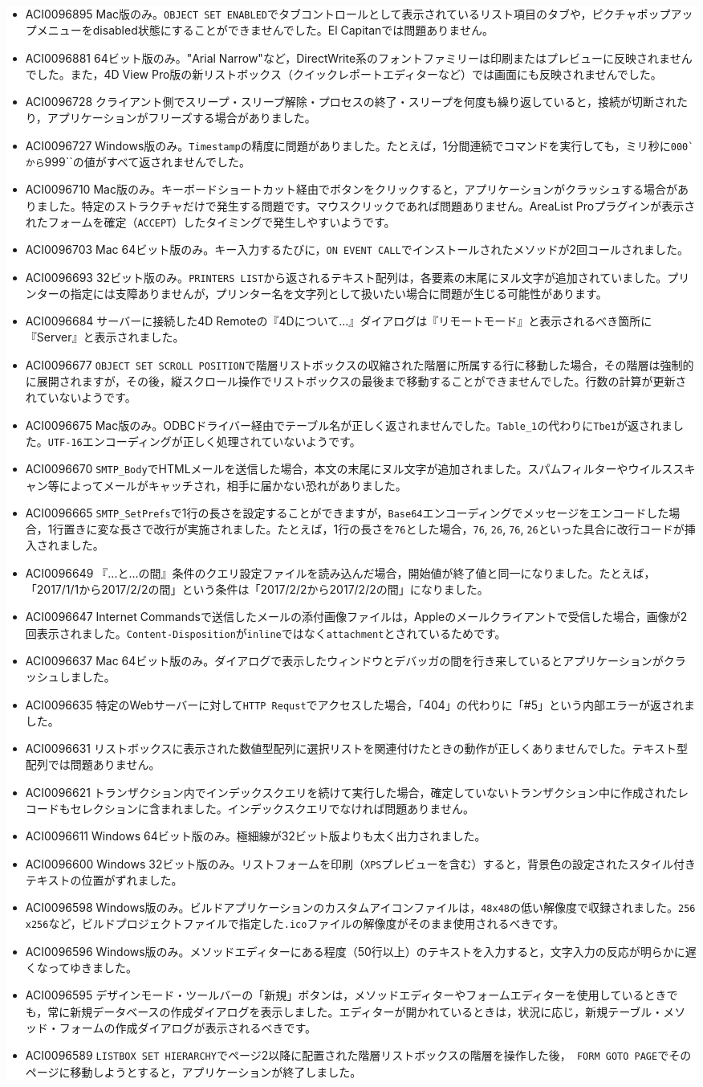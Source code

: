* ACI0096895 Mac版のみ。``OBJECT SET ENABLED``でタブコントロールとして表示されているリスト項目のタブや，ピクチャポップアップメニューをdisabled状態にすることができませんでした。El Capitanでは問題ありません。

* ACI0096881 64ビット版のみ。"Arial Narrow"など，DirectWrite系のフォントファミリーは印刷またはプレビューに反映されませんでした。また，4D View Pro版の新リストボックス（クイックレポートエディターなど）では画面にも反映されませんでした。


* ACI0096728 クライアント側でスリープ・スリープ解除・プロセスの終了・スリープを何度も繰り返していると，接続が切断されたり，アプリケーションがフリーズする場合がありました。

* ACI0096727 Windows版のみ。``Timestamp``の精度に問題がありました。たとえば，1分間連続でコマンドを実行しても，ミリ秒に``000`から``999``の値がすべて返されませんでした。

* ACI0096710 Mac版のみ。キーボードショートカット経由でボタンをクリックすると，アプリケーションがクラッシュする場合がありました。特定のストラクチャだけで発生する問題です。マウスクリックであれば問題ありません。AreaList Proプラグインが表示されたフォームを確定（``ACCEPT``）したタイミングで発生しやすいようです。

* ACI0096703 Mac 64ビット版のみ。キー入力するたびに，``ON EVENT CALL``でインストールされたメソッドが2回コールされました。

* ACI0096693 32ビット版のみ。``PRINTERS LIST``から返されるテキスト配列は，各要素の末尾にヌル文字が追加されていました。プリンターの指定には支障ありませんが，プリンター名を文字列として扱いたい場合に問題が生じる可能性があります。

* ACI0096684 サーバーに接続した4D Remoteの『4Dについて...』ダイアログは『リモートモード』と表示されるべき箇所に『Server』と表示されました。

* ACI0096677 ``OBJECT SET SCROLL POSITION``で階層リストボックスの収縮された階層に所属する行に移動した場合，その階層は強制的に展開されますが，その後，縦スクロール操作でリストボックスの最後まで移動することができませんでした。行数の計算が更新されていないようです。

* ACI0096675 Mac版のみ。ODBCドライバー経由でテーブル名が正しく返されませんでした。``Table_1``の代わりに``Tbe1``が返されました。``UTF-16``エンコーディングが正しく処理されていないようです。

* ACI0096670 ``SMTP_Body``でHTMLメールを送信した場合，本文の末尾にヌル文字が追加されました。スパムフィルターやウイルススキャン等によってメールがキャッチされ，相手に届かない恐れがありました。

* ACI0096665 ``SMTP_SetPrefs``で1行の長さを設定することができますが，``Base64``エンコーディングでメッセージをエンコードした場合，1行置きに変な長さで改行が実施されました。たとえば，1行の長さを``76``とした場合，``76``, ``26``, ``76``, ``26``といった具合に改行コードが挿入されました。

* ACI0096649 『...と...の間』条件のクエリ設定ファイルを読み込んだ場合，開始値が終了値と同一になりました。たとえば，「2017/1/1から2017/2/2の間」という条件は「2017/2/2から2017/2/2の間」になりました。

* ACI0096647 Internet Commandsで送信したメールの添付画像ファイルは，Appleのメールクライアントで受信した場合，画像が2回表示されました。``Content-Disposition``が``inline``ではなく``attachment``とされているためです。

* ACI0096637 Mac 64ビット版のみ。ダイアログで表示したウィンドウとデバッガの間を行き来しているとアプリケーションがクラッシュしました。

* ACI0096635 特定のWebサーバーに対して``HTTP Requst``でアクセスした場合，「404」の代わりに「#5」という内部エラーが返されました。

* ACI0096631 リストボックスに表示された数値型配列に選択リストを関連付けたときの動作が正しくありませんでした。テキスト型配列では問題ありません。

* ACI0096621 トランザクション内でインデックスクエリを続けて実行した場合，確定していないトランザクション中に作成されたレコードもセレクションに含まれました。インデックスクエリでなければ問題ありません。

* ACI0096611 Windows 64ビット版のみ。極細線が32ビット版よりも太く出力されました。

* ACI0096600 Windows 32ビット版のみ。リストフォームを印刷（``XPS``プレビューを含む）すると，背景色の設定されたスタイル付きテキストの位置がずれました。

* ACI0096598 Windows版のみ。ビルドアプリケーションのカスタムアイコンファイルは，``48x48``の低い解像度で収録されました。``256x256``など，ビルドプロジェクトファイルで指定した``.ico``ファイルの解像度がそのまま使用されるべきです。

* ACI0096596 Windows版のみ。メソッドエディターにある程度（50行以上）のテキストを入力すると，文字入力の反応が明らかに遅くなってゆきました。

* ACI0096595 デザインモード・ツールバーの「新規」ボタンは，メソッドエディターやフォームエディターを使用しているときでも，常に新規データベースの作成ダイアログを表示しました。エディターが開かれているときは，状況に応じ，新規テーブル・メソッド・フォームの作成ダイアログが表示されるべきです。

* ACI0096589 ``LISTBOX SET HIERARCHY``でページ2以降に配置された階層リストボックスの階層を操作した後，`` FORM GOTO PAGE``でそのページに移動しようとすると，アプリケーションが終了しました。
